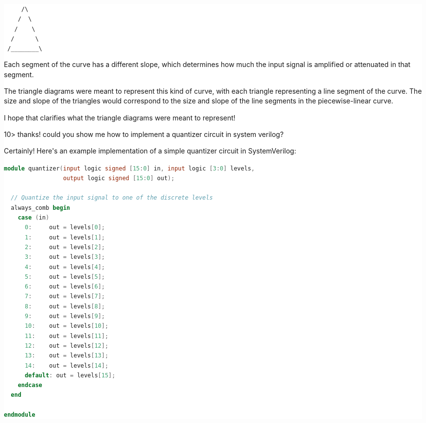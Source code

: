 ```
     /\
    /  \
   /    \
  /      \
 /________\
```

Each segment of the curve has a different slope,
which determines how much the input signal is
amplified or attenuated in that segment.

The triangle diagrams were meant to represent this
kind of curve, with each triangle representing
a line segment of the curve. The size and slope of
the triangles would correspond to the size and
slope of the line segments in the piecewise-linear
curve.

I hope that clarifies what the triangle diagrams
were meant to represent!

10> thanks! could you show me how to implement
a quantizer circuit in system verilog?

Certainly! Here's an example implementation of
a simple quantizer circuit in SystemVerilog:

```verilog
module quantizer(input logic signed [15:0] in, input logic [3:0] levels,
                 output logic signed [15:0] out);

  // Quantize the input signal to one of the discrete levels
  always_comb begin
    case (in)
      0:     out = levels[0];
      1:     out = levels[1];
      2:     out = levels[2];
      3:     out = levels[3];
      4:     out = levels[4];
      5:     out = levels[5];
      6:     out = levels[6];
      7:     out = levels[7];
      8:     out = levels[8];
      9:     out = levels[9];
      10:    out = levels[10];
      11:    out = levels[11];
      12:    out = levels[12];
      13:    out = levels[13];
      14:    out = levels[14];
      default: out = levels[15];
    endcase
  end

endmodule
```
